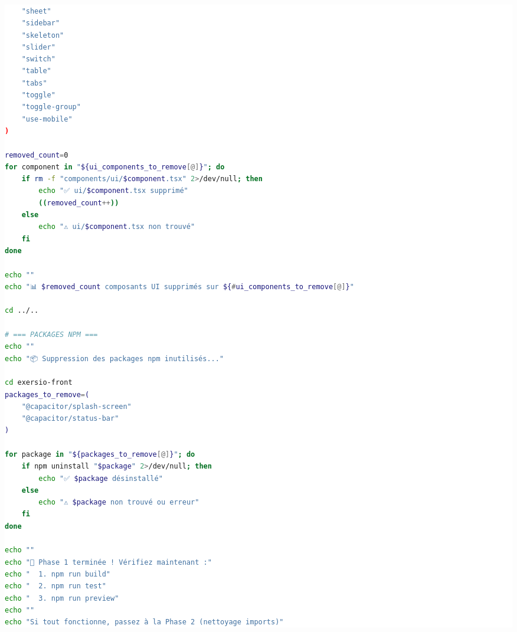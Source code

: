 ```bash
    "sheet"
    "sidebar"
    "skeleton"
    "slider"
    "switch"
    "table"
    "tabs"
    "toggle"
    "toggle-group"
    "use-mobile"
)

removed_count=0
for component in "${ui_components_to_remove[@]}"; do
    if rm -f "components/ui/$component.tsx" 2>/dev/null; then
        echo "✅ ui/$component.tsx supprimé"
        ((removed_count++))
    else
        echo "⚠️ ui/$component.tsx non trouvé"
    fi
done

echo ""
echo "📊 $removed_count composants UI supprimés sur ${#ui_components_to_remove[@]}"

cd ../..

# === PACKAGES NPM ===
echo ""
echo "📦 Suppression des packages npm inutilisés..."

cd exersio-front
packages_to_remove=(
    "@capacitor/splash-screen"
    "@capacitor/status-bar"
)

for package in "${packages_to_remove[@]}"; do
    if npm uninstall "$package" 2>/dev/null; then
        echo "✅ $package désinstallé"
    else
        echo "⚠️ $package non trouvé ou erreur"
    fi
done

echo ""
echo "🎉 Phase 1 terminée ! Vérifiez maintenant :"
echo "  1. npm run build"
echo "  2. npm run test"
echo "  3. npm run preview"
echo ""
echo "Si tout fonctionne, passez à la Phase 2 (nettoyage imports)"
```
